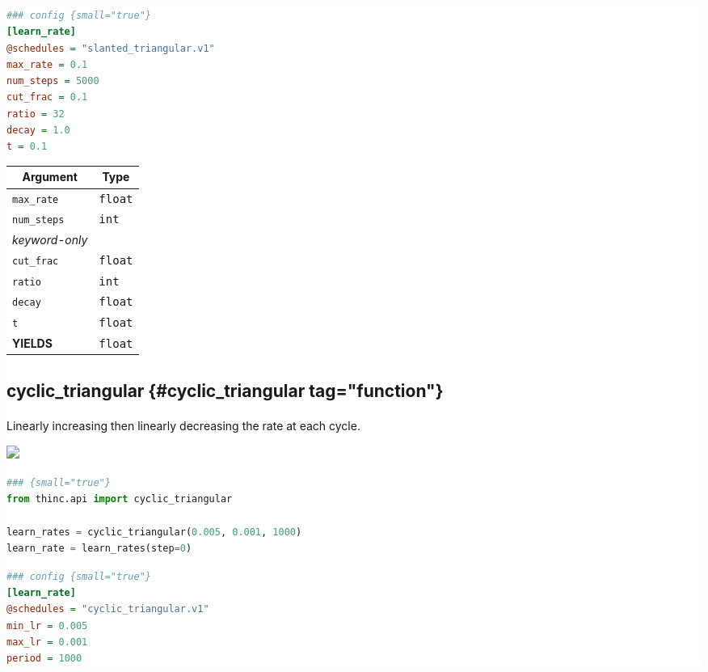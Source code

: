 ```ini
### config {small="true"}
[learn_rate]
@schedules = "slanted_triangular.v1"
max_rate = 0.1
num_steps = 5000
cut_frac = 0.1
ratio = 32
decay = 1.0
t = 0.1
```

</grid>

| Argument       | Type           |
| -------------- | -------------- |
| `max_rate`     | <tt>float</tt> |
| `num_steps`    | <tt>int</tt>   |
| _keyword-only_ |                |
| `cut_frac`     | <tt>float</tt> |
| `ratio`        | <tt>int</tt>   |
| `decay`        | <tt>float</tt> |
| `t`            | <tt>float</tt> |
| **YIELDS**     | <tt>float</tt> |

## cyclic_triangular {#cyclic_triangular tag="function"}

Linearly increasing then linearly decreasing the rate at each cycle.

![](images/schedules_cyclic_triangular.svg)

<grid>

```python
### {small="true"}
from thinc.api import cyclic_triangular

learn_rates = cyclic_triangular(0.005, 0.001, 1000)
learn_rate = learn_rates(step=0)
```

```ini
### config {small="true"}
[learn_rate]
@schedules = "cyclic_triangular.v1"
min_lr = 0.005
max_lr = 0.001
period = 1000
```
